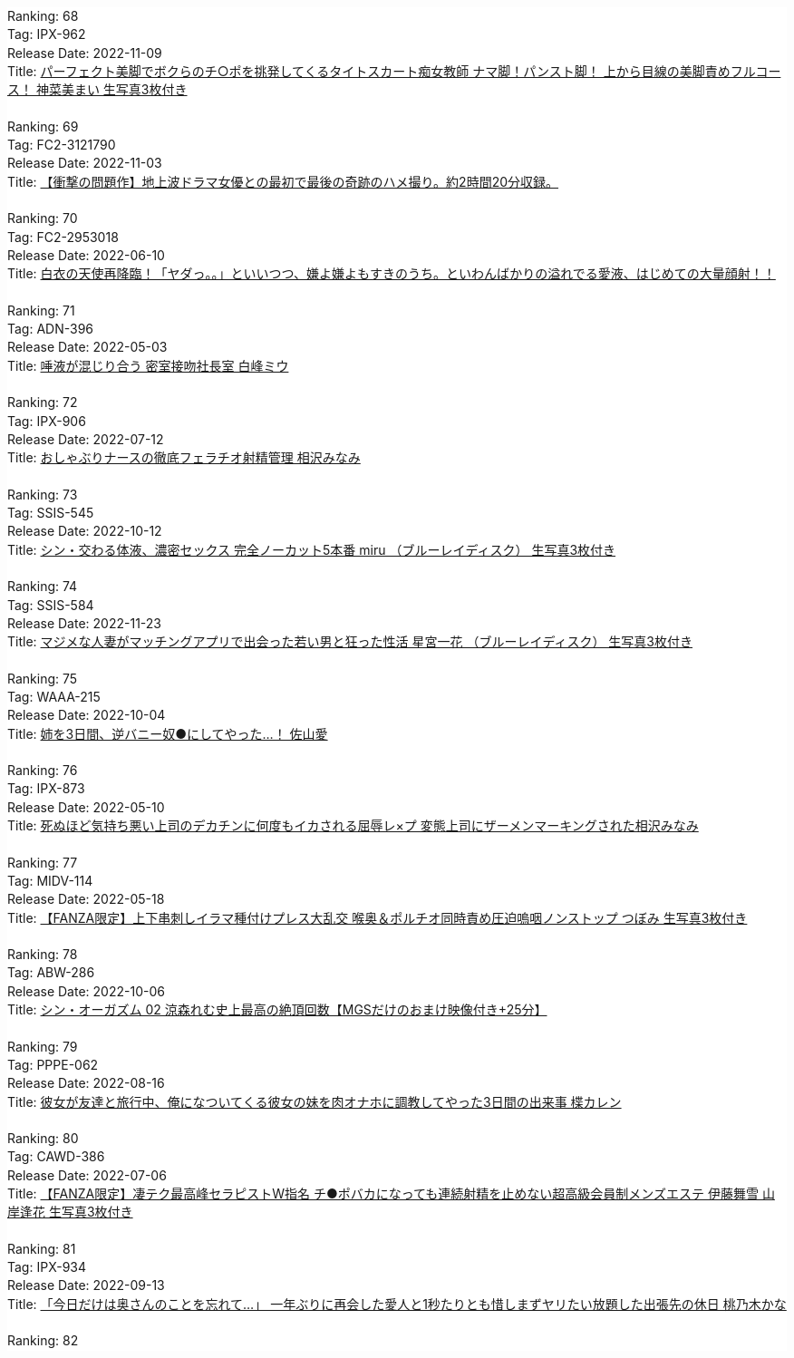 Ranking: 68<br>
Tag: IPX-962<br>
Release Date: 2022-11-09<br>
Title: [パーフェクト美脚でボクらのチ○ポを挑発してくるタイトスカート痴女教師 ナマ脚！パンスト脚！ 上から目線の美脚責めフルコース！ 神菜美まい 生写真3枚付き](https://javdb521.com/v/Vw28d2)<br><br>
Ranking: 69<br>
Tag: FC2-3121790<br>
Release Date: 2022-11-03<br>
Title: [【衝撃の問題作】地上波ドラマ女優との最初で最後の奇跡のハメ撮り。約2時間20分収録。](https://javdb521.com/v/RdYaqm)<br><br>
Ranking: 70<br>
Tag: FC2-2953018<br>
Release Date: 2022-06-10<br>
Title: [白衣の天使再降臨！「ヤダっ。。」といいつつ、嫌よ嫌よもすきのうち。といわんばかりの溢れでる愛液、はじめての大量顔射！！](https://javdb521.com/v/p8m8q)<br><br>
Ranking: 71<br>
Tag: ADN-396<br>
Release Date: 2022-05-03<br>
Title: [唾液が混じり合う 密室接吻社長室 白峰ミウ](https://javdb521.com/v/Kydy0)<br><br>
Ranking: 72<br>
Tag: IPX-906<br>
Release Date: 2022-07-12<br>
Title: [おしゃぶりナースの徹底フェラチオ射精管理 相沢みなみ](https://javdb521.com/v/KbVx7)<br><br>
Ranking: 73<br>
Tag: SSIS-545<br>
Release Date: 2022-10-12<br>
Title: [シン・交わる体液、濃密セックス 完全ノーカット5本番 miru （ブルーレイディスク） 生写真3枚付き](https://javdb521.com/v/O2W87v)<br><br>
Ranking: 74<br>
Tag: SSIS-584<br>
Release Date: 2022-11-23<br>
Title: [マジメな人妻がマッチングアプリで出会った若い男と狂った性活 星宮一花 （ブルーレイディスク） 生写真3枚付き](https://javdb521.com/v/GMwxbJ)<br><br>
Ranking: 75<br>
Tag: WAAA-215<br>
Release Date: 2022-10-04<br>
Title: [姉を3日間、逆バニー奴●にしてやった…！ 佐山愛](https://javdb521.com/v/p3xMK5)<br><br>
Ranking: 76<br>
Tag: IPX-873<br>
Release Date: 2022-05-10<br>
Title: [死ぬほど気持ち悪い上司のデカチンに何度もイカされる屈辱レ×プ 変態上司にザーメンマーキングされた相沢みなみ](https://javdb521.com/v/RNd2g)<br><br>
Ranking: 77<br>
Tag: MIDV-114<br>
Release Date: 2022-05-18<br>
Title: [【FANZA限定】上下串刺しイラマ種付けプレス大乱交 喉奥＆ポルチオ同時責め圧迫嗚咽ノンストップ つぼみ 生写真3枚付き](https://javdb521.com/v/1rmBW)<br><br>
Ranking: 78<br>
Tag: ABW-286<br>
Release Date: 2022-10-06<br>
Title: [シン・オーガズム 02 涼森れむ史上最高の絶頂回数【MGSだけのおまけ映像付き+25分】](https://javdb521.com/v/GM4PQD)<br><br>
Ranking: 79<br>
Tag: PPPE-062<br>
Release Date: 2022-08-16<br>
Title: [彼女が友達と旅行中、俺になついてくる彼女の妹を肉オナホに調教してやった3日間の出来事 楪カレン](https://javdb521.com/v/vDeRyp)<br><br>
Ranking: 80<br>
Tag: CAWD-386<br>
Release Date: 2022-07-06<br>
Title: [【FANZA限定】凄テク最高峰セラピストW指名 チ●ポバカになっても連続射精を止めない超高級会員制メンズエステ 伊藤舞雪 山岸逢花 生写真3枚付き](https://javdb521.com/v/55aEz)<br><br>
Ranking: 81<br>
Tag: IPX-934<br>
Release Date: 2022-09-13<br>
Title: [「今日だけは奥さんのことを忘れて…」 一年ぶりに再会した愛人と1秒たりとも惜しまずヤリたい放題した出張先の休日 桃乃木かな](https://javdb521.com/v/J24Dg3)<br><br>
Ranking: 82<br>